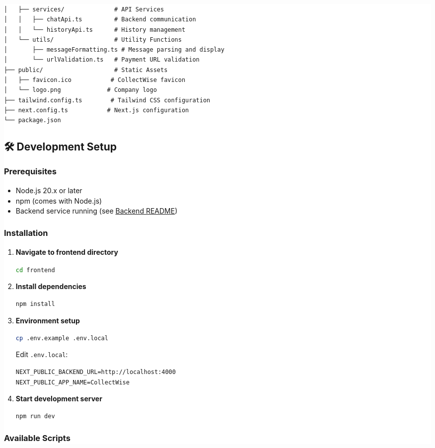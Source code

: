 ```
│   ├── services/              # API Services
│   │   ├── chatApi.ts         # Backend communication
│   │   └── historyApi.ts      # History management
│   └── utils/                 # Utility Functions
│       ├── messageFormatting.ts # Message parsing and display
│       └── urlValidation.ts   # Payment URL validation
├── public/                    # Static Assets
│   ├── favicon.ico           # CollectWise favicon
│   └── logo.png             # Company logo
├── tailwind.config.ts        # Tailwind CSS configuration
├── next.config.ts           # Next.js configuration
└── package.json
```

## 🛠️ Development Setup

### Prerequisites

- Node.js 20.x or later
- npm (comes with Node.js)
- Backend service running (see [Backend README](../backend/README.md))

### Installation

1. **Navigate to frontend directory**

   ```bash
   cd frontend
   ```

2. **Install dependencies**

   ```bash
   npm install
   ```

3. **Environment setup**

   ```bash
   cp .env.example .env.local
   ```

   Edit `.env.local`:

   ```env
   NEXT_PUBLIC_BACKEND_URL=http://localhost:4000
   NEXT_PUBLIC_APP_NAME=CollectWise
   ```

4. **Start development server**
   ```bash
   npm run dev
   ```

### Available Scripts
